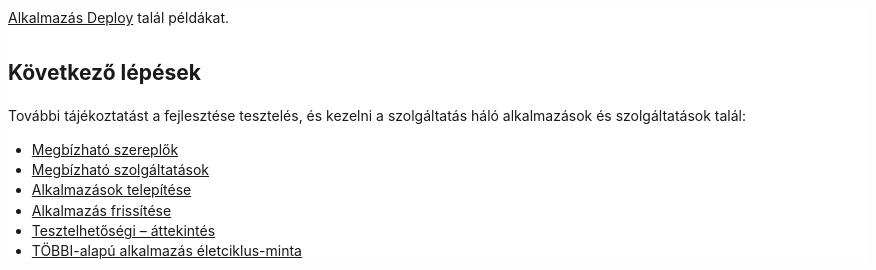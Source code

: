 [Alkalmazás Deploy](service-fabric-deploy-remove-applications.md) talál példákat.

## <a name="next-steps"></a>Következő lépések

További tájékoztatást a fejlesztése tesztelés, és kezelni a szolgáltatás háló alkalmazások és szolgáltatások talál:

- [Megbízható szereplők](service-fabric-reliable-actors-introduction.md)
- [Megbízható szolgáltatások](service-fabric-reliable-services-introduction.md)
- [Alkalmazások telepítése](service-fabric-deploy-remove-applications.md)
- [Alkalmazás frissítése](service-fabric-application-upgrade.md)
- [Tesztelhetőségi – áttekintés](service-fabric-testability-overview.md)
- [TÖBBI-alapú alkalmazás életciklus-minta](service-fabric-rest-based-application-lifecycle-sample.md)
